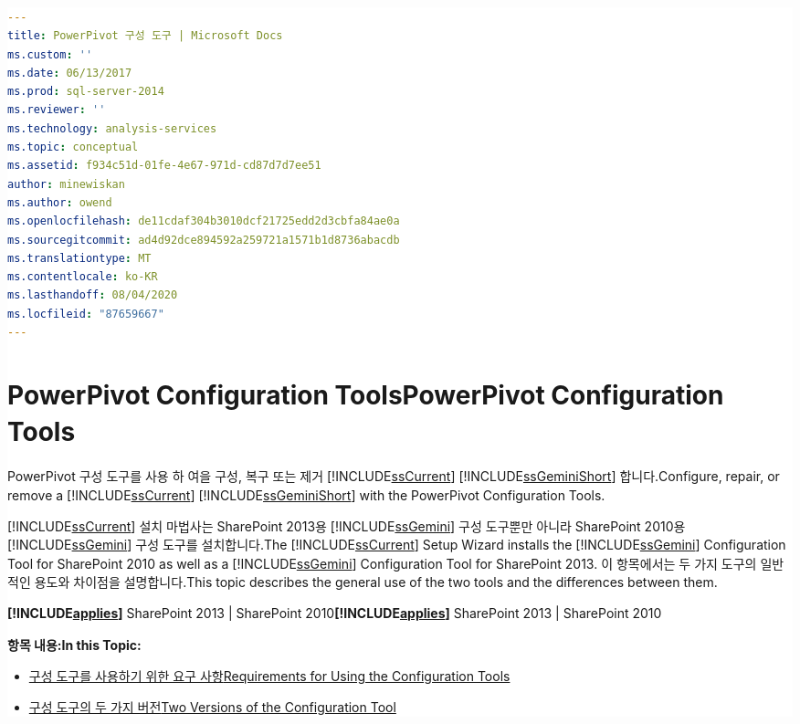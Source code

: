 ```yaml
---
title: PowerPivot 구성 도구 | Microsoft Docs
ms.custom: ''
ms.date: 06/13/2017
ms.prod: sql-server-2014
ms.reviewer: ''
ms.technology: analysis-services
ms.topic: conceptual
ms.assetid: f934c51d-01fe-4e67-971d-cd87d7d7ee51
author: minewiskan
ms.author: owend
ms.openlocfilehash: de11cdaf304b3010dcf21725edd2d3cbfa84ae0a
ms.sourcegitcommit: ad4d92dce894592a259721a1571b1d8736abacdb
ms.translationtype: MT
ms.contentlocale: ko-KR
ms.lasthandoff: 08/04/2020
ms.locfileid: "87659667"
---
```

# <a name="powerpivot-configuration-tools"></a><span data-ttu-id="49208-102">PowerPivot Configuration Tools</span><span class="sxs-lookup"><span data-stu-id="49208-102">PowerPivot Configuration Tools</span></span>
  <span data-ttu-id="49208-103">PowerPivot 구성 도구를 사용 하 여을 구성, 복구 또는 제거 [!INCLUDE[ssCurrent](../../includes/sscurrent-md.md)] [!INCLUDE[ssGeminiShort](../../includes/ssgeminishort-md.md)] 합니다.</span><span class="sxs-lookup"><span data-stu-id="49208-103">Configure, repair, or remove a [!INCLUDE[ssCurrent](../../includes/sscurrent-md.md)] [!INCLUDE[ssGeminiShort](../../includes/ssgeminishort-md.md)] with the PowerPivot Configuration Tools.</span></span>

 <span data-ttu-id="49208-104">[!INCLUDE[ssCurrent](../../includes/sscurrent-md.md)] 설치 마법사는 SharePoint 2013용 [!INCLUDE[ssGemini](../../includes/ssgemini-md.md)] 구성 도구뿐만 아니라 SharePoint 2010용 [!INCLUDE[ssGemini](../../includes/ssgemini-md.md)] 구성 도구를 설치합니다.</span><span class="sxs-lookup"><span data-stu-id="49208-104">The [!INCLUDE[ssCurrent](../../includes/sscurrent-md.md)] Setup Wizard installs the [!INCLUDE[ssGemini](../../includes/ssgemini-md.md)] Configuration Tool for SharePoint 2010 as well as a [!INCLUDE[ssGemini](../../includes/ssgemini-md.md)] Configuration Tool for SharePoint 2013.</span></span> <span data-ttu-id="49208-105">이 항목에서는 두 가지 도구의 일반적인 용도와 차이점을 설명합니다.</span><span class="sxs-lookup"><span data-stu-id="49208-105">This topic describes the general use of the two tools and the differences between them.</span></span>

 <span data-ttu-id="49208-106">**[!INCLUDE[applies](../../includes/applies-md.md)]** SharePoint 2013 | SharePoint 2010</span><span class="sxs-lookup"><span data-stu-id="49208-106">**[!INCLUDE[applies](../../includes/applies-md.md)]**  SharePoint 2013 | SharePoint 2010</span></span>

 <span data-ttu-id="49208-107">**항목 내용:**</span><span class="sxs-lookup"><span data-stu-id="49208-107">**In this Topic:**</span></span>

-   [<span data-ttu-id="49208-108">구성 도구를 사용하기 위한 요구 사항</span><span class="sxs-lookup"><span data-stu-id="49208-108">Requirements for Using the Configuration Tools</span></span>](#bkmk_requirements)

-   [<span data-ttu-id="49208-109">구성 도구의 두 가지 버전</span><span class="sxs-lookup"><span data-stu-id="49208-109">Two Versions of the Configuration Tool</span></span>](#bkmk_twoversions)
